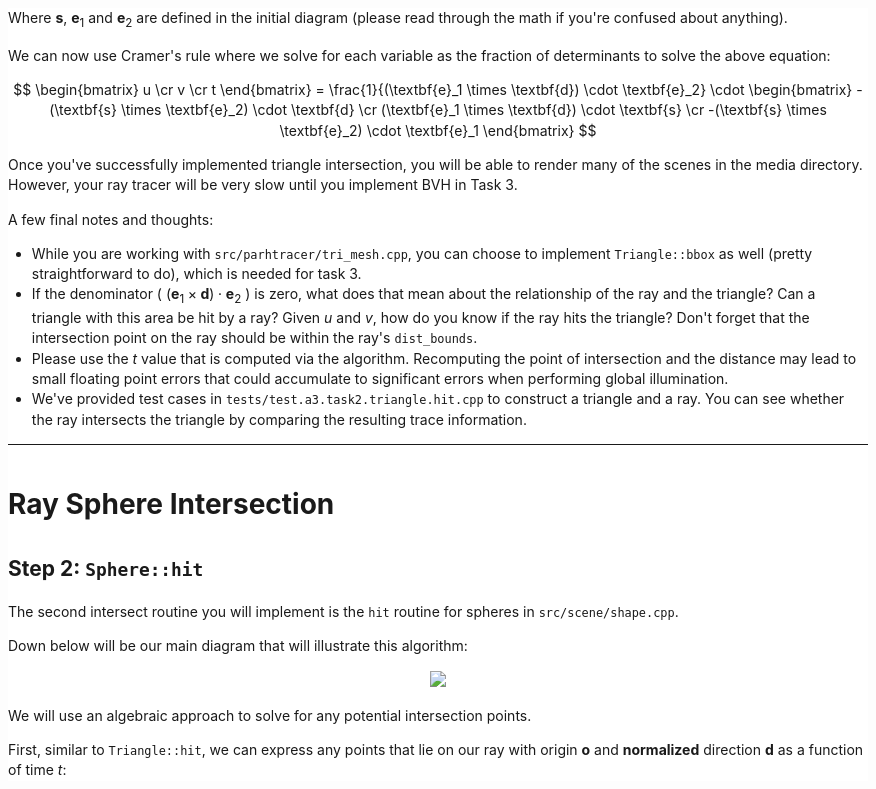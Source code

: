 Where $\textbf{s}$, $\textbf{e}_1$ and $\textbf{e}_2$ are defined in the initial diagram (please read through the math if you're confused about anything).

We can now use Cramer's rule where we solve for each variable as the fraction of determinants to solve the above equation:

$$
\begin{bmatrix} u \cr v \cr t \end{bmatrix}
= \frac{1}{(\textbf{e}_1 \times \textbf{d}) 
\cdot \textbf{e}_2} 
\cdot \begin{bmatrix} -(\textbf{s} \times \textbf{e}_2) 
\cdot \textbf{d} \cr (\textbf{e}_1 \times \textbf{d}) 
\cdot \textbf{s} \cr -(\textbf{s} \times \textbf{e}_2) 
\cdot \textbf{e}_1 \end{bmatrix}
$$

Once you've successfully implemented triangle intersection, you will be able to render many of the scenes in the media directory. However, your ray tracer will be very slow until you implement BVH in Task 3.

A few final notes and thoughts:
- While you are working with `src/parhtracer/tri_mesh.cpp`, you can choose to implement `Triangle::bbox` as well (pretty straightforward to do), which is needed for task 3.
- If the denominator ( $(\textbf{e}_1 \times \textbf{d}) \cdot \textbf{e}_2$ ) is zero, what does that mean about the relationship of the ray and the triangle? Can a triangle with this area be hit by a ray? Given $u$ and $v$, how do you know if the ray hits the triangle? Don't forget that the intersection point on the ray should be within the ray's `dist_bounds`.
- Please use the $t$ value that is computed via the algorithm. Recomputing the point of intersection and the distance may lead to small floating point errors that could accumulate to significant errors when performing global illumination.
- We've provided test cases in `tests/test.a3.task2.triangle.hit.cpp` to construct a triangle and a ray. You can see whether the ray intersects the triangle by comparing the resulting trace information.

---

# Ray Sphere Intersection

## Step 2: `Sphere::hit`

The second intersect routine you will implement is the `hit` routine for spheres in `src/scene/shape.cpp`. 

Down below will be our main diagram that will illustrate this algorithm:

<p align="center">
    <img src="figures/sphere_intersect_diagram.png" style="height:300px">
</p>

We will use an algebraic approach to solve for any potential intersection points.

First, similar to `Triangle::hit`, we can express any points that lie on our ray with origin $\textbf{o}$ and **normalized** direction $\textbf{d}$ as a function of time $t$:
